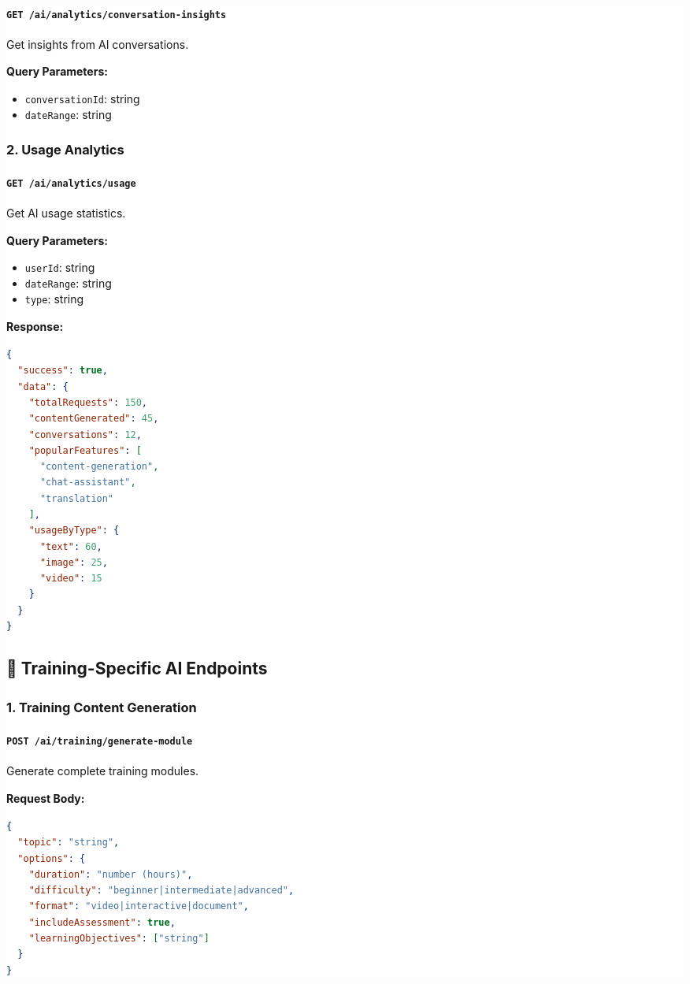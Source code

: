 #### `GET /ai/analytics/conversation-insights`
Get insights from AI conversations.

**Query Parameters:**
- `conversationId`: string
- `dateRange`: string

### 2. Usage Analytics

#### `GET /ai/analytics/usage`
Get AI usage statistics.

**Query Parameters:**
- `userId`: string
- `dateRange`: string
- `type`: string

**Response:**
```json
{
  "success": true,
  "data": {
    "totalRequests": 150,
    "contentGenerated": 45,
    "conversations": 12,
    "popularFeatures": [
      "content-generation",
      "chat-assistant",
      "translation"
    ],
    "usageByType": {
      "text": 60,
      "image": 25,
      "video": 15
    }
  }
}
```

## 🎯 Training-Specific AI Endpoints

### 1. Training Content Generation

#### `POST /ai/training/generate-module`
Generate complete training modules.

**Request Body:**
```json
{
  "topic": "string",
  "options": {
    "duration": "number (hours)",
    "difficulty": "beginner|intermediate|advanced",
    "format": "video|interactive|document",
    "includeAssessment": true,
    "learningObjectives": ["string"]
  }
}
```
